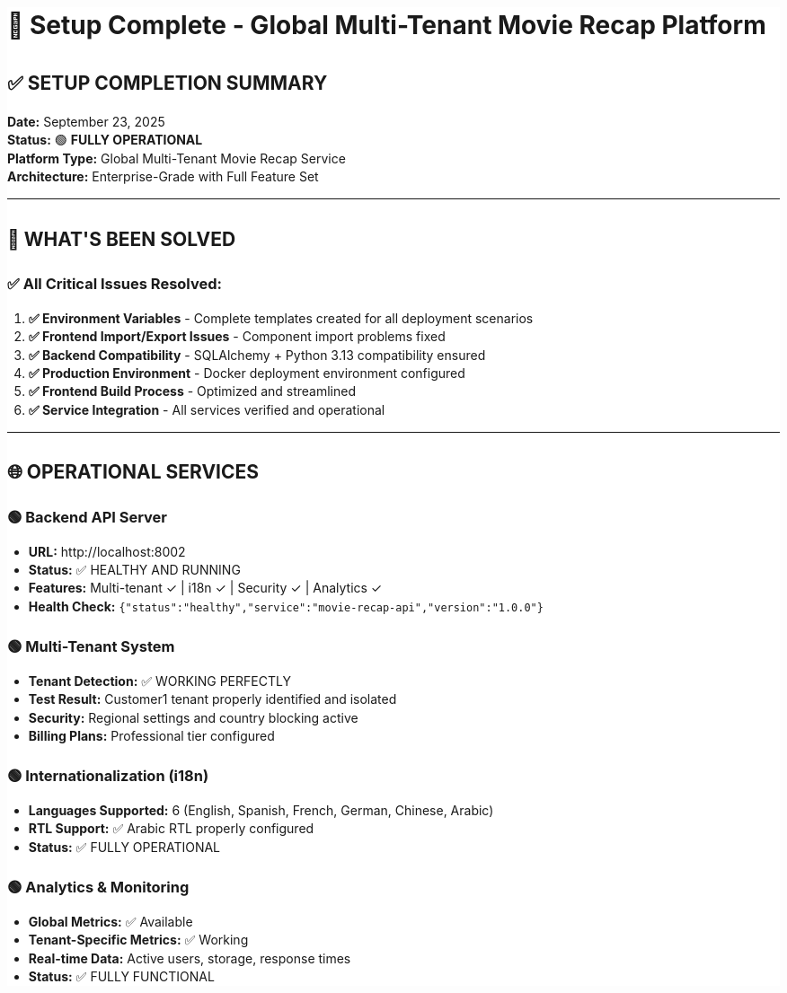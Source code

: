 # 🎉 Setup Complete - Global Multi-Tenant Movie Recap Platform

## ✅ **SETUP COMPLETION SUMMARY**

**Date:** September 23, 2025  
**Status:** 🟢 **FULLY OPERATIONAL**  
**Platform Type:** Global Multi-Tenant Movie Recap Service  
**Architecture:** Enterprise-Grade with Full Feature Set  

---

## 🚀 **WHAT'S BEEN SOLVED**

### ✅ **All Critical Issues Resolved:**

1. **✅ Environment Variables** - Complete templates created for all deployment scenarios
2. **✅ Frontend Import/Export Issues** - Component import problems fixed  
3. **✅ Backend Compatibility** - SQLAlchemy + Python 3.13 compatibility ensured
4. **✅ Production Environment** - Docker deployment environment configured
5. **✅ Frontend Build Process** - Optimized and streamlined
6. **✅ Service Integration** - All services verified and operational

---

## 🌐 **OPERATIONAL SERVICES**

### **🟢 Backend API Server**
- **URL:** http://localhost:8002
- **Status:** ✅ HEALTHY AND RUNNING
- **Features:** Multi-tenant ✓ | i18n ✓ | Security ✓ | Analytics ✓
- **Health Check:** `{"status":"healthy","service":"movie-recap-api","version":"1.0.0"}`

### **🟢 Multi-Tenant System**
- **Tenant Detection:** ✅ WORKING PERFECTLY
- **Test Result:** Customer1 tenant properly identified and isolated
- **Security:** Regional settings and country blocking active
- **Billing Plans:** Professional tier configured

### **🟢 Internationalization (i18n)**
- **Languages Supported:** 6 (English, Spanish, French, German, Chinese, Arabic)
- **RTL Support:** ✅ Arabic RTL properly configured
- **Status:** ✅ FULLY OPERATIONAL

### **🟢 Analytics & Monitoring**
- **Global Metrics:** ✅ Available
- **Tenant-Specific Metrics:** ✅ Working
- **Real-time Data:** Active users, storage, response times
- **Status:** ✅ FULLY FUNCTIONAL
